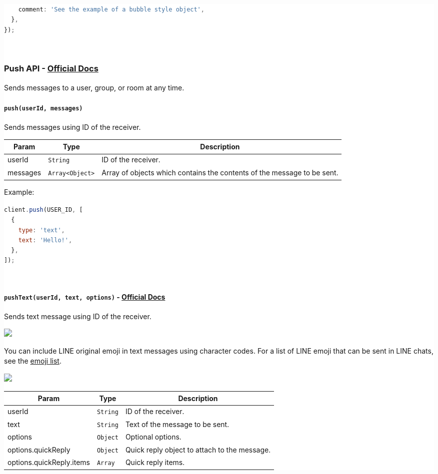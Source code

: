 ```js
    comment: 'See the example of a bubble style object',
  },
});
```

<br />

<a id="push-api" />

### Push API - [Official Docs](https://developers.line.me/en/reference/messaging-api/#send-push-message)

Sends messages to a user, group, or room at any time.

#### `push(userId, messages)`

Sends messages using ID of the receiver.

| Param    | Type            | Description                                                             |
| -------- | --------------- | ----------------------------------------------------------------------- |
| userId   | `String`        | ID of the receiver.                                                     |
| messages | `Array<Object>` | Array of objects which contains the contents of the message to be sent. |

Example:

```js
client.push(USER_ID, [
  {
    type: 'text',
    text: 'Hello!',
  },
]);
```

<br />

#### `pushText(userId, text, options)` - [Official Docs](https://developers.line.me/en/mreference/essaging-api/#text-message)

Sends text message using ID of the receiver.

<img src="https://user-images.githubusercontent.com/563929/82652318-01383900-9c50-11ea-8199-cb7c8f6362dc.png" width="250px" />

You can include LINE original emoji in text messages using character codes. For a list of LINE emoji that can be sent in LINE chats, see the [emoji list](https://developers.line.me/media/messaging-api/emoji-list.pdf).

<img src="https://user-images.githubusercontent.com/563929/82652521-52e0c380-9c50-11ea-829a-36cd706823e0.png" width="250px" />

| Param                    | Type     | Description                                  |
| ------------------------ | -------- | -------------------------------------------- |
| userId                   | `String` | ID of the receiver.                          |
| text                     | `String` | Text of the message to be sent.              |
| options                  | `Object` | Optional options.                            |
| options.quickReply       | `Object` | Quick reply object to attach to the message. |
| options.quickReply.items | `Array`  | Quick reply items.                           |
